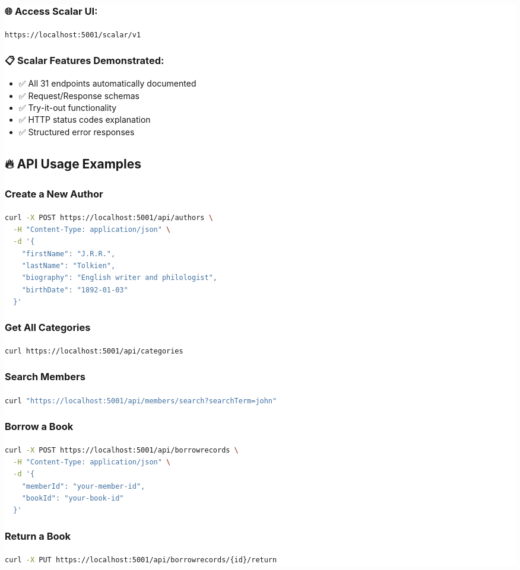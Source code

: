 ### 🌐 Access Scalar UI:
```
https://localhost:5001/scalar/v1
```

### 📋 Scalar Features Demonstrated:
- ✅ All 31 endpoints automatically documented
- ✅ Request/Response schemas
- ✅ Try-it-out functionality
- ✅ HTTP status codes explanation
- ✅ Structured error responses

## 🔥 API Usage Examples

### Create a New Author
```bash
curl -X POST https://localhost:5001/api/authors \
  -H "Content-Type: application/json" \
  -d '{
    "firstName": "J.R.R.",
    "lastName": "Tolkien",
    "biography": "English writer and philologist",
    "birthDate": "1892-01-03"
  }'
```

### Get All Categories
```bash
curl https://localhost:5001/api/categories
```

### Search Members
```bash
curl "https://localhost:5001/api/members/search?searchTerm=john"
```

### Borrow a Book
```bash
curl -X POST https://localhost:5001/api/borrowrecords \
  -H "Content-Type: application/json" \
  -d '{
    "memberId": "your-member-id",
    "bookId": "your-book-id"
  }'
```

### Return a Book
```bash
curl -X PUT https://localhost:5001/api/borrowrecords/{id}/return
```
